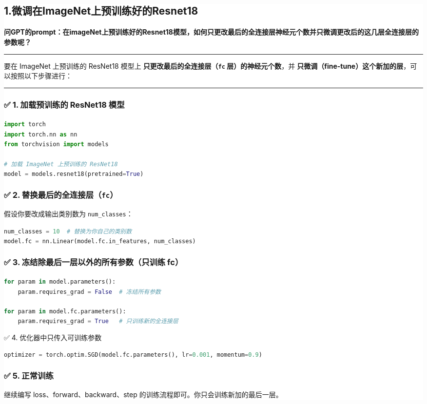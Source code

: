 

## 1.**微调在ImageNet上预训练好的Resnet18**

**问GPT的prompt：在imageNet上预训练好的Resnet18模型，如何只更改最后的全连接层神经元个数并只微调更改后的这几层全连接层的参数呢？**

------

要在 ImageNet 上预训练的 ResNet18 模型上 **只更改最后的全连接层（`fc` 层）的神经元个数**，并 **只微调（fine-tune）这个新加的层**，可以按照以下步骤进行：

------

### ✅ 1. 加载预训练的 ResNet18 模型

```python
import torch
import torch.nn as nn
from torchvision import models

# 加载 ImageNet 上预训练的 ResNet18
model = models.resnet18(pretrained=True)
```

### ✅ 2. 替换最后的全连接层（`fc`）

假设你要改成输出类别数为 `num_classes`：

```python
num_classes = 10  # 替换为你自己的类别数
model.fc = nn.Linear(model.fc.in_features, num_classes)
```



### ✅ 3. 冻结除最后一层以外的所有参数（只训练 fc）

```python
for param in model.parameters():
    param.requires_grad = False  # 冻结所有参数

for param in model.fc.parameters():
    param.requires_grad = True   # 只训练新的全连接层

```



✅ 4. 优化器中只传入可训练参数

```python
optimizer = torch.optim.SGD(model.fc.parameters(), lr=0.001, momentum=0.9)
```

### ✅ 5. 正常训练

继续编写 loss、forward、backward、step 的训练流程即可。你只会训练新加的最后一层。
